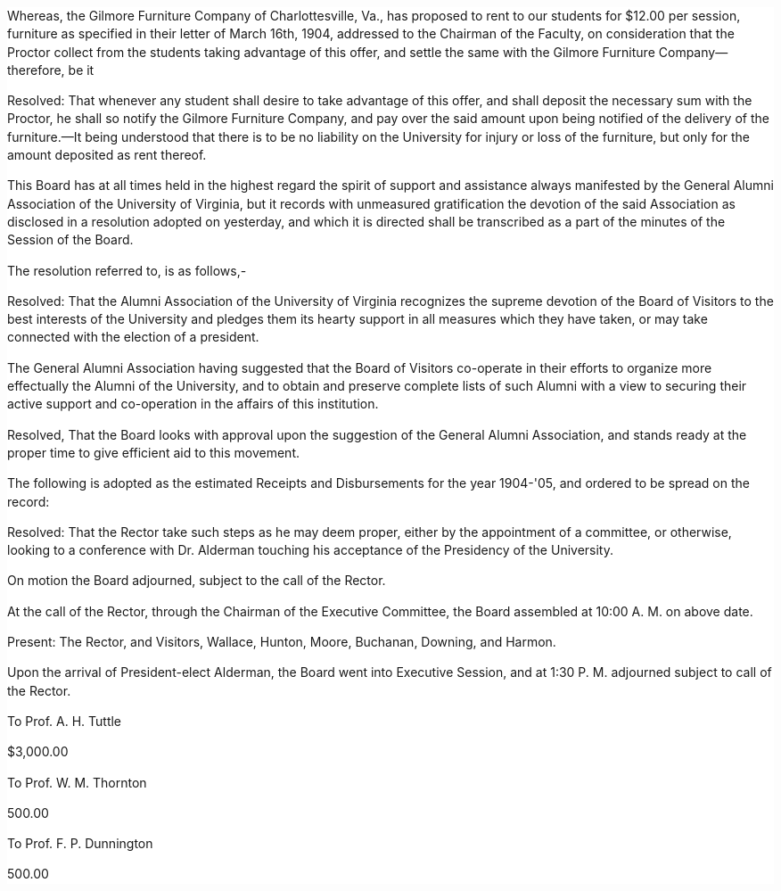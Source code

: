 Whereas, the Gilmore Furniture Company of Charlottesville, Va., has proposed to rent to our students for $12.00 per session, furniture as specified in their letter of March 16th, 1904, addressed to the Chairman of the Faculty, on consideration that the Proctor collect from the students taking advantage of this offer, and settle the same with the Gilmore Furniture Company—therefore, be it

Resolved: That whenever any student shall desire to take advantage of this offer, and shall deposit the necessary sum with the Proctor, he shall so notify the Gilmore Furniture Company, and pay over the said amount upon being notified of the delivery of the furniture.—It being understood that there is to be no liability on the University for injury or loss of the furniture, but only for the amount deposited as rent thereof.

This Board has at all times held in the highest regard the spirit of support and assistance always manifested by the General Alumni Association of the University of Virginia, but it records with unmeasured gratification the devotion of the said Association as disclosed in a resolution adopted on yesterday, and which it is directed shall be transcribed as a part of the minutes of the Session of the Board.

The resolution referred to, is as follows,-

Resolved: That the Alumni Association of the University of Virginia recognizes the supreme devotion of the Board of Visitors to the best interests of the University and pledges them its hearty support in all measures which they have taken, or may take connected with the election of a president.

The General Alumni Association having suggested that the Board of Visitors co-operate in their efforts to organize more effectually the Alumni of the University, and to obtain and preserve complete lists of such Alumni with a view to securing their active support and co-operation in the affairs of this institution.

Resolved, That the Board looks with approval upon the suggestion of the General Alumni Association, and stands ready at the proper time to give efficient aid to this movement.

The following is adopted as the estimated Receipts and Disbursements for the year 1904-'05, and ordered to be spread on the record:

Resolved: That the Rector take such steps as he may deem proper, either by the appointment of a committee, or otherwise, looking to a conference with Dr. Alderman touching his acceptance of the Presidency of the University.

On motion the Board adjourned, subject to the call of the Rector.

At the call of the Rector, through the Chairman of the Executive Committee, the Board assembled at 10:00 A. M. on above date.

Present: The Rector, and Visitors, Wallace, Hunton, Moore, Buchanan, Downing, and Harmon.

Upon the arrival of President-elect Alderman, the Board went into Executive Session, and at 1:30 P. M. adjourned subject to call of the Rector.

To Prof. A. H. Tuttle

$3,000.00

To Prof. W. M. Thornton

500.00

To Prof. F. P. Dunnington

500.00
